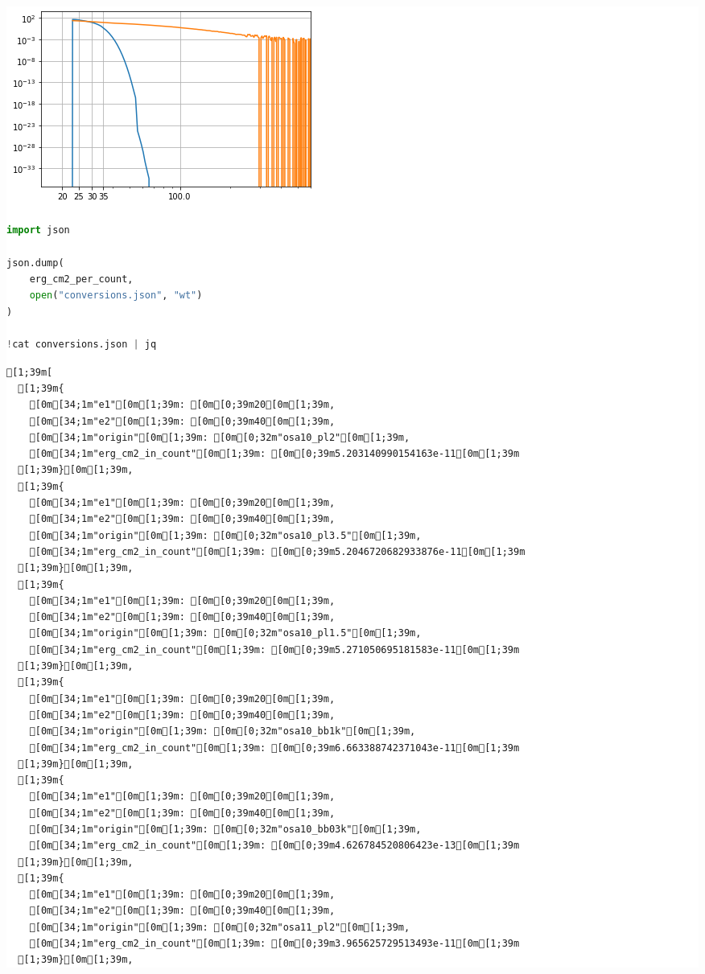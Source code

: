 ![png](count-flux-conversion_files/count-flux-conversion_3_11.png)
    



```python
import json

json.dump(
    erg_cm2_per_count,
    open("conversions.json", "wt")
)

!cat conversions.json | jq
```

    [1;39m[
      [1;39m{
        [0m[34;1m"e1"[0m[1;39m: [0m[0;39m20[0m[1;39m,
        [0m[34;1m"e2"[0m[1;39m: [0m[0;39m40[0m[1;39m,
        [0m[34;1m"origin"[0m[1;39m: [0m[0;32m"osa10_pl2"[0m[1;39m,
        [0m[34;1m"erg_cm2_in_count"[0m[1;39m: [0m[0;39m5.203140990154163e-11[0m[1;39m
      [1;39m}[0m[1;39m,
      [1;39m{
        [0m[34;1m"e1"[0m[1;39m: [0m[0;39m20[0m[1;39m,
        [0m[34;1m"e2"[0m[1;39m: [0m[0;39m40[0m[1;39m,
        [0m[34;1m"origin"[0m[1;39m: [0m[0;32m"osa10_pl3.5"[0m[1;39m,
        [0m[34;1m"erg_cm2_in_count"[0m[1;39m: [0m[0;39m5.2046720682933876e-11[0m[1;39m
      [1;39m}[0m[1;39m,
      [1;39m{
        [0m[34;1m"e1"[0m[1;39m: [0m[0;39m20[0m[1;39m,
        [0m[34;1m"e2"[0m[1;39m: [0m[0;39m40[0m[1;39m,
        [0m[34;1m"origin"[0m[1;39m: [0m[0;32m"osa10_pl1.5"[0m[1;39m,
        [0m[34;1m"erg_cm2_in_count"[0m[1;39m: [0m[0;39m5.271050695181583e-11[0m[1;39m
      [1;39m}[0m[1;39m,
      [1;39m{
        [0m[34;1m"e1"[0m[1;39m: [0m[0;39m20[0m[1;39m,
        [0m[34;1m"e2"[0m[1;39m: [0m[0;39m40[0m[1;39m,
        [0m[34;1m"origin"[0m[1;39m: [0m[0;32m"osa10_bb1k"[0m[1;39m,
        [0m[34;1m"erg_cm2_in_count"[0m[1;39m: [0m[0;39m6.663388742371043e-11[0m[1;39m
      [1;39m}[0m[1;39m,
      [1;39m{
        [0m[34;1m"e1"[0m[1;39m: [0m[0;39m20[0m[1;39m,
        [0m[34;1m"e2"[0m[1;39m: [0m[0;39m40[0m[1;39m,
        [0m[34;1m"origin"[0m[1;39m: [0m[0;32m"osa10_bb03k"[0m[1;39m,
        [0m[34;1m"erg_cm2_in_count"[0m[1;39m: [0m[0;39m4.626784520806423e-13[0m[1;39m
      [1;39m}[0m[1;39m,
      [1;39m{
        [0m[34;1m"e1"[0m[1;39m: [0m[0;39m20[0m[1;39m,
        [0m[34;1m"e2"[0m[1;39m: [0m[0;39m40[0m[1;39m,
        [0m[34;1m"origin"[0m[1;39m: [0m[0;32m"osa11_pl2"[0m[1;39m,
        [0m[34;1m"erg_cm2_in_count"[0m[1;39m: [0m[0;39m3.965625729513493e-11[0m[1;39m
      [1;39m}[0m[1;39m,